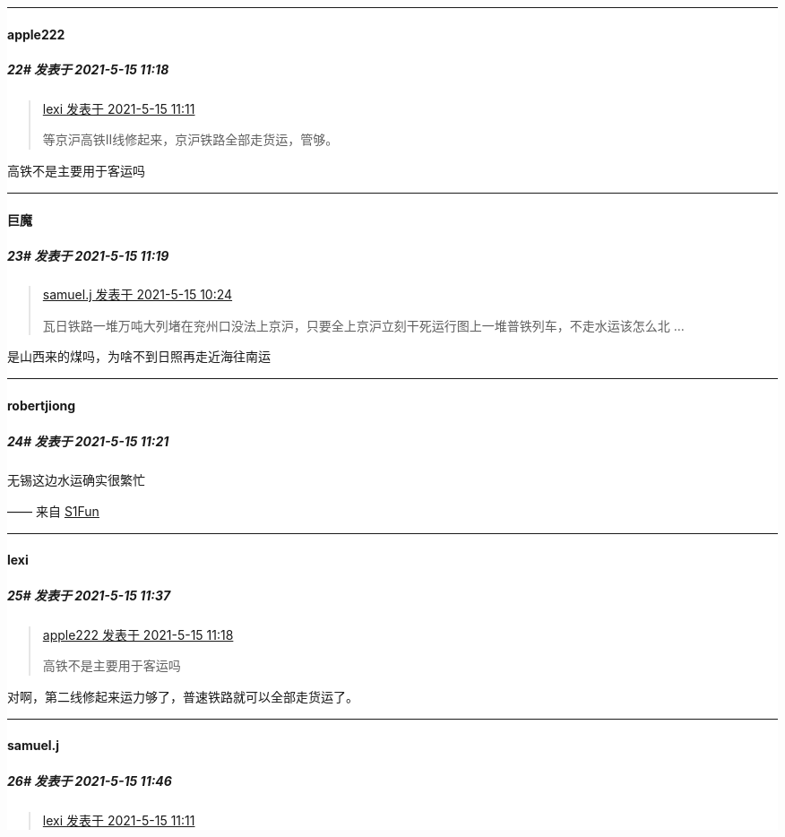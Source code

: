 
*****

####  apple222  
##### 22#       发表于 2021-5-15 11:18


<blockquote><a href="httphttps://bbs.saraba1st.com/2b/forum.php?mod=redirect&amp;goto=findpost&amp;pid=51257152&amp;ptid=2004150" target="_blank">lexi 发表于 2021-5-15 11:11</a>

等京沪高铁II线修起来，京沪铁路全部走货运，管够。</blockquote>
高铁不是主要用于客运吗


*****

####  巨魔  
##### 23#       发表于 2021-5-15 11:19


<blockquote><a href="httphttps://bbs.saraba1st.com/2b/forum.php?mod=redirect&amp;goto=findpost&amp;pid=51256738&amp;ptid=2004150" target="_blank">samuel.j 发表于 2021-5-15 10:24</a>

瓦日铁路一堆万吨大列堵在兖州口没法上京沪，只要全上京沪立刻干死运行图上一堆普铁列车，不走水运该怎么北 ...</blockquote>
是山西来的煤吗，为啥不到日照再走近海往南运


*****

####  robertjiong  
##### 24#       发表于 2021-5-15 11:21


无锡这边水运确实很繁忙

—— 来自 [S1Fun](https://s1fun.koalcat.com)


*****

####  lexi  
##### 25#       发表于 2021-5-15 11:37


<blockquote><a href="httphttps://bbs.saraba1st.com/2b/forum.php?mod=redirect&amp;goto=findpost&amp;pid=51257232&amp;ptid=2004150" target="_blank">apple222 发表于 2021-5-15 11:18</a>

高铁不是主要用于客运吗</blockquote>
对啊，第二线修起来运力够了，普速铁路就可以全部走货运了。


*****

####  samuel.j  
##### 26#       发表于 2021-5-15 11:46


<blockquote><a href="httphttps://bbs.saraba1st.com/2b/forum.php?mod=redirect&amp;goto=findpost&amp;pid=51257152&amp;ptid=2004150" target="_blank">lexi 发表于 2021-5-15 11:11</a>
